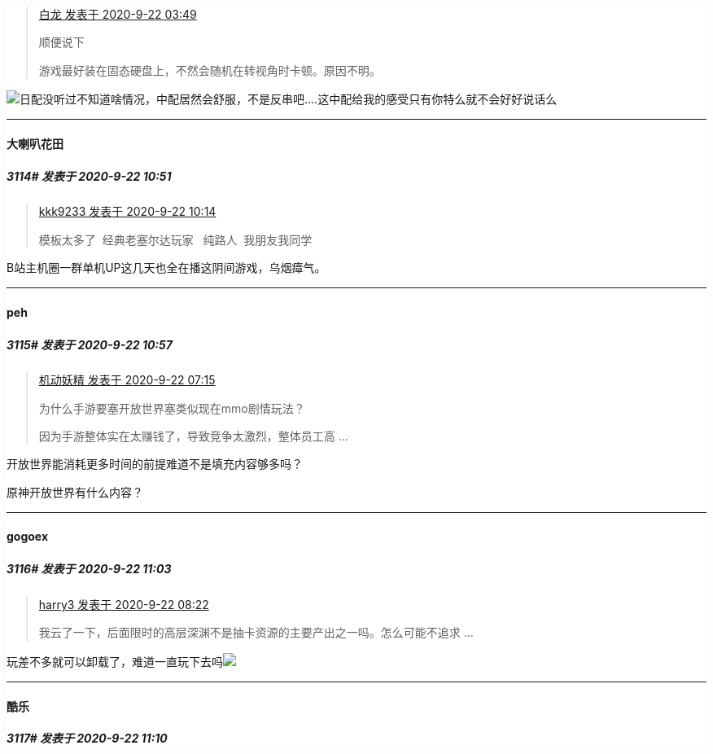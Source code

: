 
<blockquote><a href="httphttps://bbs.saraba1st.com/2b/forum.php?mod=redirect&amp;goto=findpost&amp;pid=48810914&amp;ptid=1922041" target="_blank">白龙 发表于 2020-9-22 03:49</a>

顺便说下


游戏最好装在固态硬盘上，不然会随机在转视角时卡顿。原因不明。</blockquote>
<img src="https://static.saraba1st.com/image/smiley/face2017/239.png" referrerpolicy="no-referrer">日配没听过不知道啥情况，中配居然会舒服，不是反串吧....这中配给我的感受只有你特么就不会好好说话么


*****

####  大喇叭花田  
##### 3114#       发表于 2020-9-22 10:51


<blockquote><a href="httphttps://bbs.saraba1st.com/2b/forum.php?mod=redirect&amp;goto=findpost&amp;pid=48812338&amp;ptid=1922041" target="_blank">kkk9233 发表于 2020-9-22 10:14</a>

模板太多了  经典老塞尔达玩家   纯路人  我朋友我同学</blockquote>
B站主机圈一群单机UP这几天也全在播这阴间游戏，乌烟瘴气。


*****

####  peh  
##### 3115#       发表于 2020-9-22 10:57


<blockquote><a href="httphttps://bbs.saraba1st.com/2b/forum.php?mod=redirect&amp;goto=findpost&amp;pid=48811106&amp;ptid=1922041" target="_blank">机动妖精 发表于 2020-9-22 07:15</a>

为什么手游要塞开放世界塞类似现在mmo剧情玩法？


因为手游整体实在太赚钱了，导致竞争太激烈，整体员工高 ...</blockquote>
开放世界能消耗更多时间的前提难道不是填充内容够多吗？

原神开放世界有什么内容？


*****

####  gogoex  
##### 3116#       发表于 2020-9-22 11:03


<blockquote><a href="httphttps://bbs.saraba1st.com/2b/forum.php?mod=redirect&amp;goto=findpost&amp;pid=48811372&amp;ptid=1922041" target="_blank">harry3 发表于 2020-9-22 08:22</a>

我云了一下，后面限时的高层深渊不是抽卡资源的主要产出之一吗。怎么可能不追求 ...</blockquote>
玩差不多就可以卸载了，难道一直玩下去吗<img src="https://static.saraba1st.com/image/smiley/face2017/001.png" referrerpolicy="no-referrer">


*****

####  酷乐  
##### 3117#       发表于 2020-9-22 11:10
